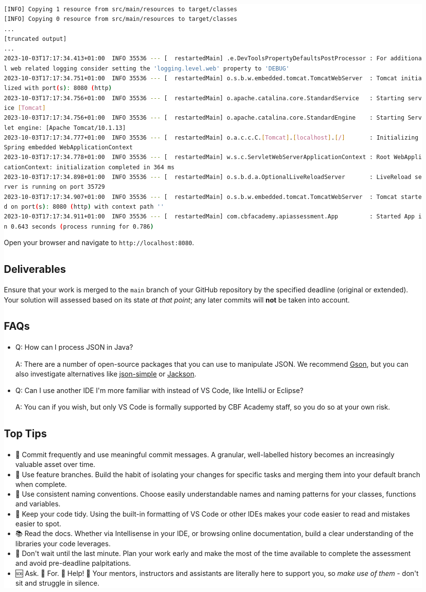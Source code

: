 ```sh
[INFO] Copying 1 resource from src/main/resources to target/classes
[INFO] Copying 0 resource from src/main/resources to target/classes
...
[truncated output]
...
2023-10-03T17:17:34.413+01:00  INFO 35536 --- [  restartedMain] .e.DevToolsPropertyDefaultsPostProcessor : For additional web related logging consider setting the 'logging.level.web' property to 'DEBUG'
2023-10-03T17:17:34.751+01:00  INFO 35536 --- [  restartedMain] o.s.b.w.embedded.tomcat.TomcatWebServer  : Tomcat initialized with port(s): 8080 (http)
2023-10-03T17:17:34.756+01:00  INFO 35536 --- [  restartedMain] o.apache.catalina.core.StandardService   : Starting service [Tomcat]
2023-10-03T17:17:34.756+01:00  INFO 35536 --- [  restartedMain] o.apache.catalina.core.StandardEngine    : Starting Servlet engine: [Apache Tomcat/10.1.13]
2023-10-03T17:17:34.777+01:00  INFO 35536 --- [  restartedMain] o.a.c.c.C.[Tomcat].[localhost].[/]       : Initializing Spring embedded WebApplicationContext
2023-10-03T17:17:34.778+01:00  INFO 35536 --- [  restartedMain] w.s.c.ServletWebServerApplicationContext : Root WebApplicationContext: initialization completed in 364 ms
2023-10-03T17:17:34.898+01:00  INFO 35536 --- [  restartedMain] o.s.b.d.a.OptionalLiveReloadServer       : LiveReload server is running on port 35729
2023-10-03T17:17:34.907+01:00  INFO 35536 --- [  restartedMain] o.s.b.w.embedded.tomcat.TomcatWebServer  : Tomcat started on port(s): 8080 (http) with context path ''
2023-10-03T17:17:34.911+01:00  INFO 35536 --- [  restartedMain] com.cbfacademy.apiassessment.App         : Started App in 0.643 seconds (process running for 0.786)
```

Open your browser and navigate to `http://localhost:8080`.

## **Deliverables**

Ensure that your work is merged to the `main` branch of your GitHub repository by the specified deadline (original or extended). Your solution will assessed based on its state *at that point*; any later commits will **not** be taken into account.

## FAQs

- Q: How can I process JSON in Java?
    
    A: There are a number of open-source packages that you can use to manipulate JSON. We recommend [Gson](https://github.com/google/gson), but you can also investigate alternatives like [json-simple](https://github.com/cliftonlabs/json-simple) or [Jackson](https://github.com/FasterXML/jackson-databind/).

- Q: Can I use another IDE I'm more familiar with instead of VS Code, like IntelliJ or Eclipse?

    A: You can if you wish, but only VS Code is formally supported by CBF Academy staff, so you do so at your own risk.

## Top Tips

- :camera_flash: Commit frequently and use meaningful commit messages. A granular, well-labelled history becomes an increasingly valuable asset over time.
- :cactus: Use feature branches. Build the habit of isolating your changes for specific tasks and merging them into your default branch when complete.
- :vertical_traffic_light: Use consistent naming conventions. Choose easily understandable names and naming patterns for your classes, functions and variables.
- :triangular_ruler: Keep your code tidy. Using the built-in formatting of VS Code or other IDEs makes your code easier to read and mistakes easier to spot.
- :books: Read the docs. Whether via Intellisense in your IDE, or browsing online documentation, build a clear understanding of the libraries your code leverages.
- :calendar: Don't wait until the last minute. Plan your work early and make the most of the time available to complete the assessment and avoid pre-deadline palpitations.
- :sos: Ask. :clap: For. :clap: Help! :clap: Your mentors, instructors and assistants are literally here to support you, so *make use of them* - don't sit and struggle in silence.
